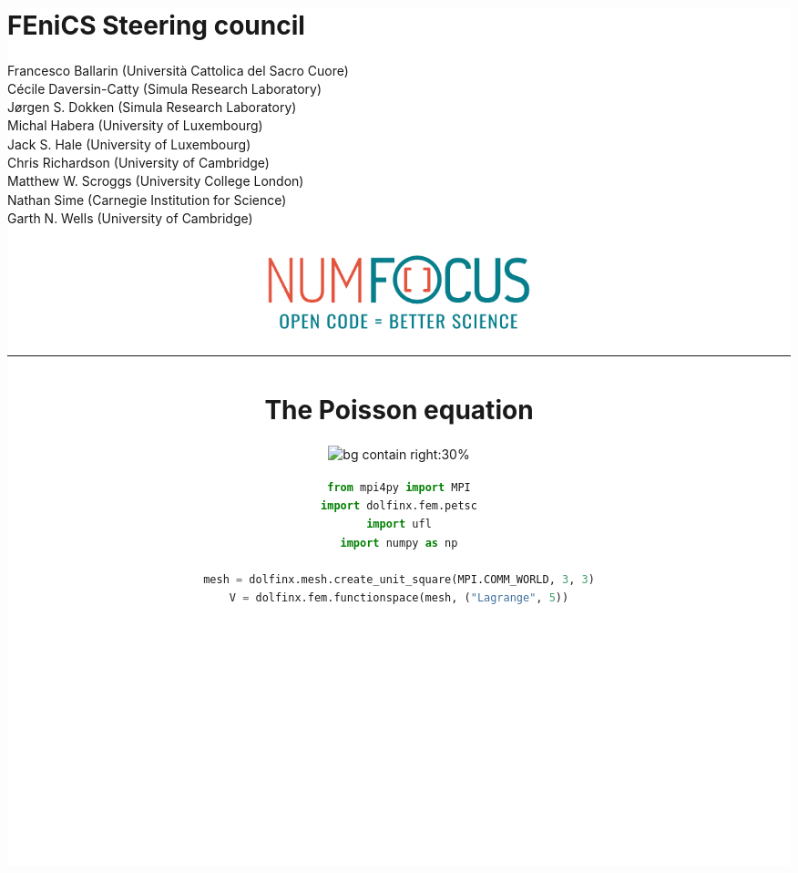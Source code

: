 # FEniCS Steering council

<ul style="list-style-type:none;padding:0;margin:0;">
<li style="font-size:18;">Francesco Ballarin (Università Cattolica del Sacro Cuore)</li>
<li style="font-size:18;">Cécile Daversin-Catty (Simula Research Laboratory)</li>
<li style="font-size:18;">Jørgen S. Dokken (Simula Research Laboratory)</li>
<li style="font-size:18;">Michal Habera (University of Luxembourg)</li>
<li style="font-size:18;">Jack S. Hale (University of Luxembourg)</li>
<li style="font-size:18;">Chris Richardson (University of Cambridge)</li>
<li style="font-size:18;">Matthew W. Scroggs (University College London)</li>
<li style="font-size:18;">Nathan Sime (Carnegie Institution for Science)</li>
<li style="font-size:18;">Garth N. Wells (University of Cambridge)</li>
</ul>
<br>
<center>
<img src="./logos/numfocus.png" height=100px>
<center/>

---

# The Poisson equation

![bg contain right:30%](uh.png)

```python
from mpi4py import MPI
import dolfinx.fem.petsc
import ufl
import numpy as np

mesh = dolfinx.mesh.create_unit_square(MPI.COMM_WORLD, 3, 3)
V = dolfinx.fem.functionspace(mesh, ("Lagrange", 5))
















```